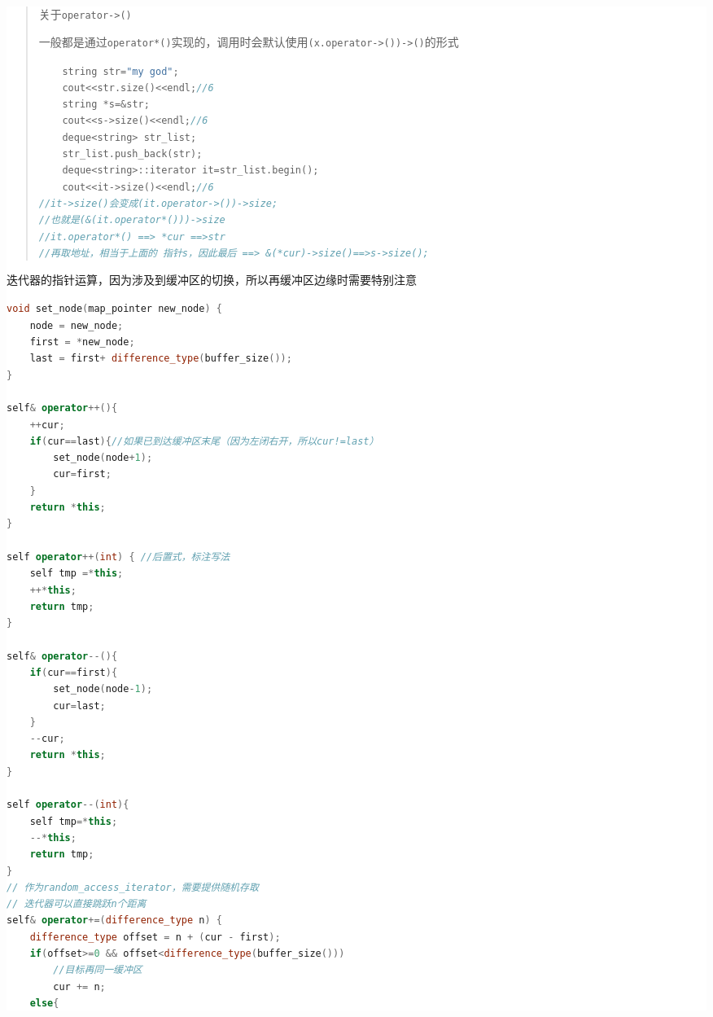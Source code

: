> 关于`operator->()`
>
> 一般都是通过`operator*()`实现的，调用时会默认使用`(x.operator->())->()`的形式
>
> ```c++
>     string str="my god";
>     cout<<str.size()<<endl;//6
>     string *s=&str;
>     cout<<s->size()<<endl;//6
>     deque<string> str_list;
>     str_list.push_back(str);
>     deque<string>::iterator it=str_list.begin();
>     cout<<it->size()<<endl;//6
> //it->size()会变成(it.operator->())->size;
> //也就是(&(it.operator*()))->size  
> //it.operator*() ==> *cur ==>str
> //再取地址，相当于上面的 指针s，因此最后 ==> &(*cur)->size()==>s->size();
> ```

迭代器的指针运算，因为涉及到缓冲区的切换，所以再缓冲区边缘时需要特别注意

```c++
void set_node(map_pointer new_node) {
    node = new_node;
    first = *new_node;
    last = first+ difference_type(buffer_size());
}

self& operator++(){
    ++cur;
    if(cur==last){//如果已到达缓冲区末尾（因为左闭右开，所以cur!=last）
        set_node(node+1);
        cur=first;
    }
    return *this;
}

self operator++(int) { //后置式，标注写法
    self tmp =*this;
    ++*this;
    return tmp;
}

self& operator--(){
    if(cur==first){
        set_node(node-1);
        cur=last;
    }
    --cur;
    return *this;
}

self operator--(int){
    self tmp=*this;
    --*this;
    return tmp;
}
// 作为random_access_iterator，需要提供随机存取
// 迭代器可以直接跳跃n个距离
self& operator+=(difference_type n) {
    difference_type offset = n + (cur - first);
    if(offset>=0 && offset<difference_type(buffer_size()))
        //目标再同一缓冲区
        cur += n;
    else{
```
